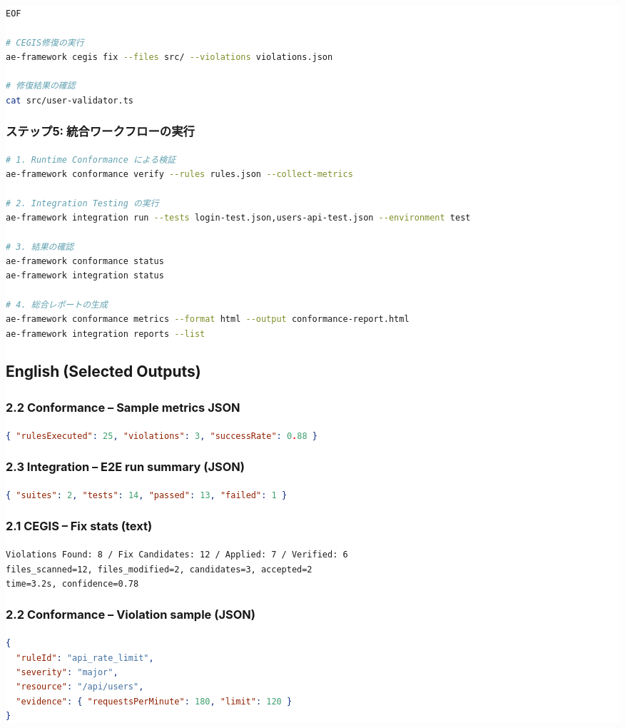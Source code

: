 ```bash
EOF

# CEGIS修復の実行
ae-framework cegis fix --files src/ --violations violations.json

# 修復結果の確認
cat src/user-validator.ts
```

### ステップ5: 統合ワークフローの実行

```bash
# 1. Runtime Conformance による検証
ae-framework conformance verify --rules rules.json --collect-metrics

# 2. Integration Testing の実行
ae-framework integration run --tests login-test.json,users-api-test.json --environment test

# 3. 結果の確認
ae-framework conformance status
ae-framework integration status

# 4. 総合レポートの生成
ae-framework conformance metrics --format html --output conformance-report.html
ae-framework integration reports --list
```

## English (Selected Outputs)

### 2.2 Conformance – Sample metrics JSON
```json
{ "rulesExecuted": 25, "violations": 3, "successRate": 0.88 }
```

### 2.3 Integration – E2E run summary (JSON)
```json
{ "suites": 2, "tests": 14, "passed": 13, "failed": 1 }
```

### 2.1 CEGIS – Fix stats (text)
```
Violations Found: 8 / Fix Candidates: 12 / Applied: 7 / Verified: 6
files_scanned=12, files_modified=2, candidates=3, accepted=2
time=3.2s, confidence=0.78
```

### 2.2 Conformance – Violation sample (JSON)
```json
{
  "ruleId": "api_rate_limit",
  "severity": "major",
  "resource": "/api/users",
  "evidence": { "requestsPerMinute": 180, "limit": 120 }
}
```
